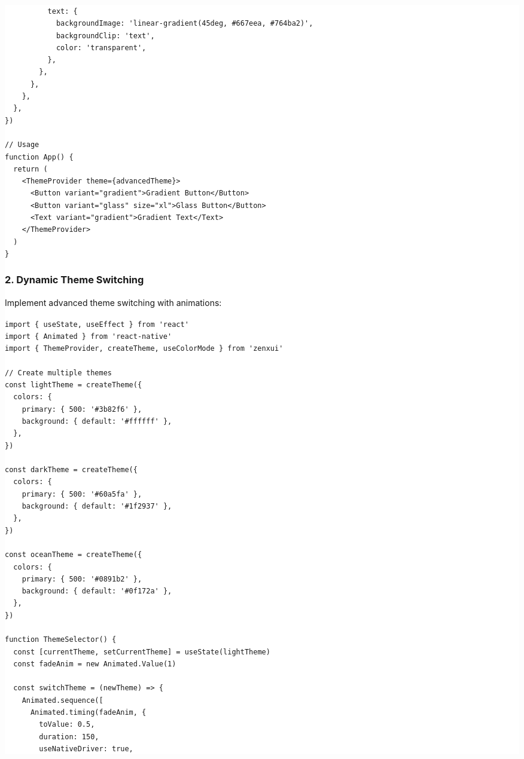```tsx
          text: {
            backgroundImage: 'linear-gradient(45deg, #667eea, #764ba2)',
            backgroundClip: 'text',
            color: 'transparent',
          },
        },
      },
    },
  },
})

// Usage
function App() {
  return (
    <ThemeProvider theme={advancedTheme}>
      <Button variant="gradient">Gradient Button</Button>
      <Button variant="glass" size="xl">Glass Button</Button>
      <Text variant="gradient">Gradient Text</Text>
    </ThemeProvider>
  )
}
```

### 2. Dynamic Theme Switching

Implement advanced theme switching with animations:

```tsx
import { useState, useEffect } from 'react'
import { Animated } from 'react-native'
import { ThemeProvider, createTheme, useColorMode } from 'zenxui'

// Create multiple themes
const lightTheme = createTheme({
  colors: {
    primary: { 500: '#3b82f6' },
    background: { default: '#ffffff' },
  },
})

const darkTheme = createTheme({
  colors: {
    primary: { 500: '#60a5fa' },
    background: { default: '#1f2937' },
  },
})

const oceanTheme = createTheme({
  colors: {
    primary: { 500: '#0891b2' },
    background: { default: '#0f172a' },
  },
})

function ThemeSelector() {
  const [currentTheme, setCurrentTheme] = useState(lightTheme)
  const fadeAnim = new Animated.Value(1)
  
  const switchTheme = (newTheme) => {
    Animated.sequence([
      Animated.timing(fadeAnim, {
        toValue: 0.5,
        duration: 150,
        useNativeDriver: true,
```